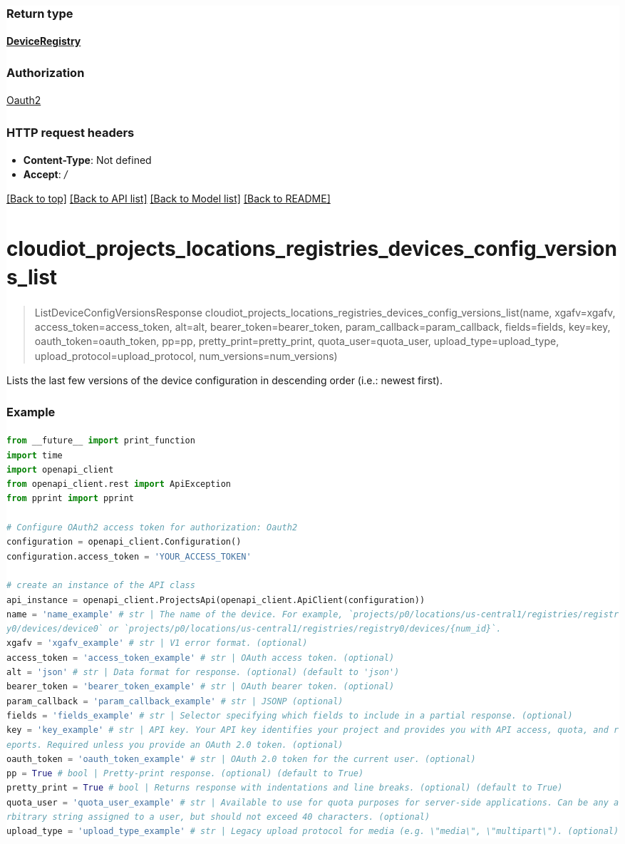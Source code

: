 ### Return type

[**DeviceRegistry**](DeviceRegistry.md)

### Authorization

[Oauth2](../README.md#Oauth2)

### HTTP request headers

 - **Content-Type**: Not defined
 - **Accept**: */*

[[Back to top]](#) [[Back to API list]](../README.md#documentation-for-api-endpoints) [[Back to Model list]](../README.md#documentation-for-models) [[Back to README]](../README.md)

# **cloudiot_projects_locations_registries_devices_config_versions_list**
> ListDeviceConfigVersionsResponse cloudiot_projects_locations_registries_devices_config_versions_list(name, xgafv=xgafv, access_token=access_token, alt=alt, bearer_token=bearer_token, param_callback=param_callback, fields=fields, key=key, oauth_token=oauth_token, pp=pp, pretty_print=pretty_print, quota_user=quota_user, upload_type=upload_type, upload_protocol=upload_protocol, num_versions=num_versions)



Lists the last few versions of the device configuration in descending order (i.e.: newest first).

### Example
```python
from __future__ import print_function
import time
import openapi_client
from openapi_client.rest import ApiException
from pprint import pprint

# Configure OAuth2 access token for authorization: Oauth2
configuration = openapi_client.Configuration()
configuration.access_token = 'YOUR_ACCESS_TOKEN'

# create an instance of the API class
api_instance = openapi_client.ProjectsApi(openapi_client.ApiClient(configuration))
name = 'name_example' # str | The name of the device. For example, `projects/p0/locations/us-central1/registries/registry0/devices/device0` or `projects/p0/locations/us-central1/registries/registry0/devices/{num_id}`.
xgafv = 'xgafv_example' # str | V1 error format. (optional)
access_token = 'access_token_example' # str | OAuth access token. (optional)
alt = 'json' # str | Data format for response. (optional) (default to 'json')
bearer_token = 'bearer_token_example' # str | OAuth bearer token. (optional)
param_callback = 'param_callback_example' # str | JSONP (optional)
fields = 'fields_example' # str | Selector specifying which fields to include in a partial response. (optional)
key = 'key_example' # str | API key. Your API key identifies your project and provides you with API access, quota, and reports. Required unless you provide an OAuth 2.0 token. (optional)
oauth_token = 'oauth_token_example' # str | OAuth 2.0 token for the current user. (optional)
pp = True # bool | Pretty-print response. (optional) (default to True)
pretty_print = True # bool | Returns response with indentations and line breaks. (optional) (default to True)
quota_user = 'quota_user_example' # str | Available to use for quota purposes for server-side applications. Can be any arbitrary string assigned to a user, but should not exceed 40 characters. (optional)
upload_type = 'upload_type_example' # str | Legacy upload protocol for media (e.g. \"media\", \"multipart\"). (optional)
```